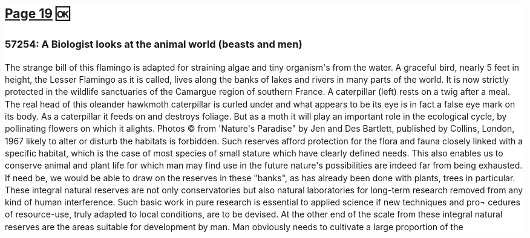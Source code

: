 ## [Page 19](https://demo.humlab.umu.se/courier/057247engo.pdf#page=19) 🆗
### 57254: A Biologist looks at the animal world (beasts and men)
The strange bill of this
flamingo is adapted for
straining algae and tiny
organism's from the water.
A graceful bird, nearly
5 feet in height, the Lesser
Flamingo as it is called,
lives along the banks of
lakes and rivers in many
parts of the world. It is
now strictly protected in
the wildlife sanctuaries of
the Camargue region of
southern France.
A caterpillar (left) rests on
a twig after a meal. The
real head of this oleander
hawkmoth caterpillar is
curled under and what
appears to be its eye is in
fact a false eye mark on
its body. As a caterpillar
it feeds on and destroys
foliage. But as a moth it
will play an important role
in the ecological cycle, by
pollinating flowers on
which it alights.
Photos © from 'Nature's Paradise" by Jen and Des Bartlett, published by Collins, London, 1967
likely to alter or disturb the habitats
is forbidden.
Such reserves afford protection for
the flora and fauna closely linked
with a specific habitat, which is the
case of most species of small stature
which have clearly defined needs.
This also enables us to conserve
animal and plant life for which man
may find use in the future nature's
possibilities are indeed far from being
exhausted. If need be, we would be
able to draw on the reserves in these
"banks", as has already been done
with plants, trees in particular.
These integral natural reserves are
not only conservatories but also
natural laboratories for long-term
research removed from any kind of
human interference. Such basic work
in pure research is essential to applied
science if new techniques and pro¬
cedures of resource-use, truly adapted
to local conditions, are to be devised.
At the other end of the scale from
these integral natural reserves are
the areas suitable for development
by man. Man obviously needs to
cultivate a large proportion of the